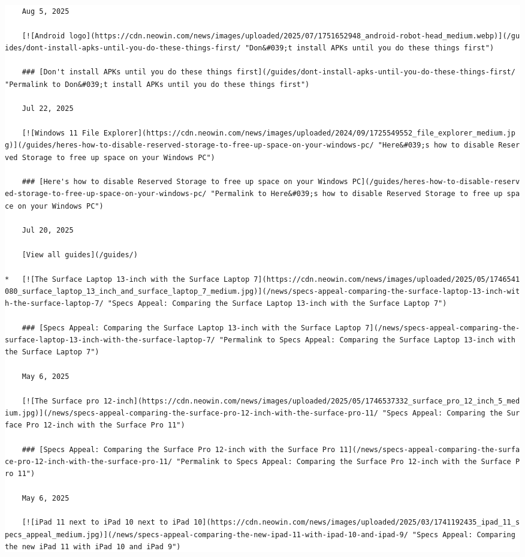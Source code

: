         Aug 5, 2025
        
        [![Android logo](https://cdn.neowin.com/news/images/uploaded/2025/07/1751652948_android-robot-head_medium.webp)](/guides/dont-install-apks-until-you-do-these-things-first/ "Don&#039;t install APKs until you do these things first")
        
        ### [Don't install APKs until you do these things first](/guides/dont-install-apks-until-you-do-these-things-first/ "Permalink to Don&#039;t install APKs until you do these things first")
        
        Jul 22, 2025
        
        [![Windows 11 File Explorer](https://cdn.neowin.com/news/images/uploaded/2024/09/1725549552_file_explorer_medium.jpg)](/guides/heres-how-to-disable-reserved-storage-to-free-up-space-on-your-windows-pc/ "Here&#039;s how to disable Reserved Storage to free up space on your Windows PC")
        
        ### [Here's how to disable Reserved Storage to free up space on your Windows PC](/guides/heres-how-to-disable-reserved-storage-to-free-up-space-on-your-windows-pc/ "Permalink to Here&#039;s how to disable Reserved Storage to free up space on your Windows PC")
        
        Jul 20, 2025
        
        [View all guides](/guides/)
        
    *   [![The Surface Laptop 13-inch with the Surface Laptop 7](https://cdn.neowin.com/news/images/uploaded/2025/05/1746541080_surface_laptop_13_inch_and_surface_laptop_7_medium.jpg)](/news/specs-appeal-comparing-the-surface-laptop-13-inch-with-the-surface-laptop-7/ "Specs Appeal: Comparing the Surface Laptop 13-inch with the Surface Laptop 7")
        
        ### [Specs Appeal: Comparing the Surface Laptop 13-inch with the Surface Laptop 7](/news/specs-appeal-comparing-the-surface-laptop-13-inch-with-the-surface-laptop-7/ "Permalink to Specs Appeal: Comparing the Surface Laptop 13-inch with the Surface Laptop 7")
        
        May 6, 2025
        
        [![The Surface pro 12-inch](https://cdn.neowin.com/news/images/uploaded/2025/05/1746537332_surface_pro_12_inch_5_medium.jpg)](/news/specs-appeal-comparing-the-surface-pro-12-inch-with-the-surface-pro-11/ "Specs Appeal: Comparing the Surface Pro 12-inch with the Surface Pro 11")
        
        ### [Specs Appeal: Comparing the Surface Pro 12-inch with the Surface Pro 11](/news/specs-appeal-comparing-the-surface-pro-12-inch-with-the-surface-pro-11/ "Permalink to Specs Appeal: Comparing the Surface Pro 12-inch with the Surface Pro 11")
        
        May 6, 2025
        
        [![iPad 11 next to iPad 10 next to iPad 10](https://cdn.neowin.com/news/images/uploaded/2025/03/1741192435_ipad_11_specs_appeal_medium.jpg)](/news/specs-appeal-comparing-the-new-ipad-11-with-ipad-10-and-ipad-9/ "Specs Appeal: Comparing the new iPad 11 with iPad 10 and iPad 9")
        